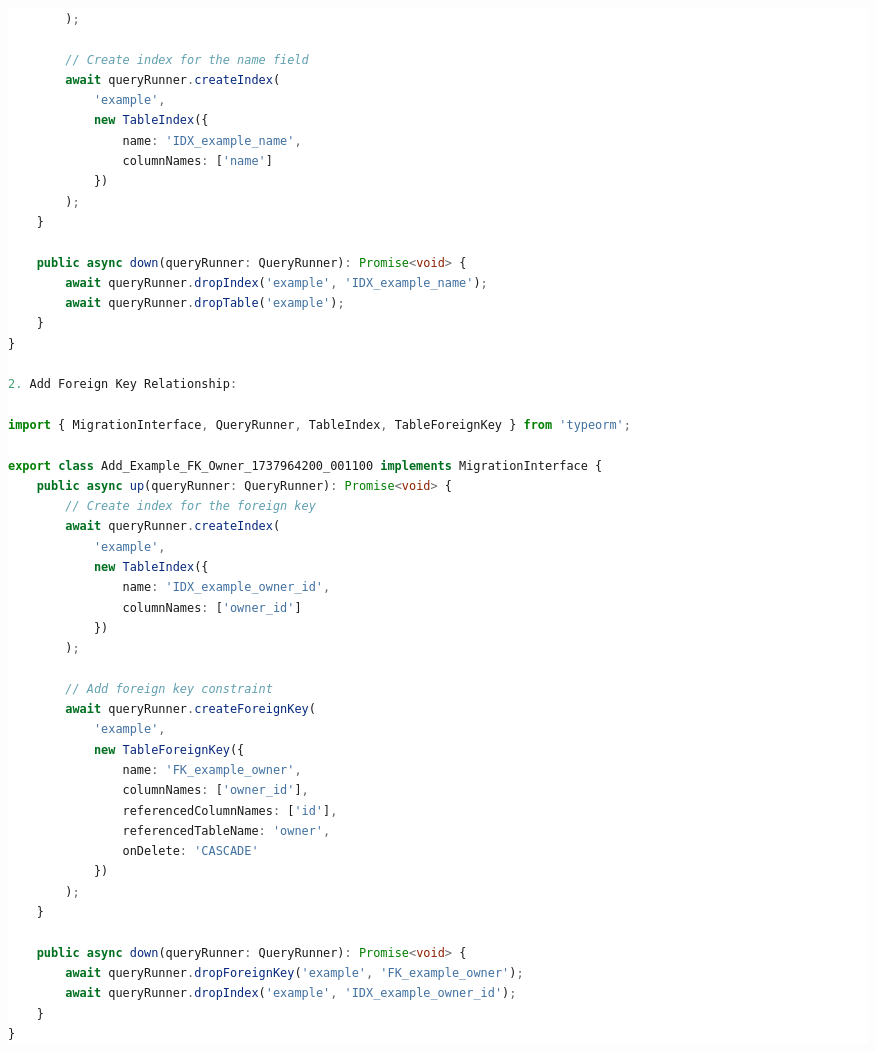 ```typescript
        );

        // Create index for the name field
        await queryRunner.createIndex(
            'example',
            new TableIndex({
                name: 'IDX_example_name',
                columnNames: ['name']
            })
        );
    }

    public async down(queryRunner: QueryRunner): Promise<void> {
        await queryRunner.dropIndex('example', 'IDX_example_name');
        await queryRunner.dropTable('example');
    }
}

2. Add Foreign Key Relationship:

import { MigrationInterface, QueryRunner, TableIndex, TableForeignKey } from 'typeorm';

export class Add_Example_FK_Owner_1737964200_001100 implements MigrationInterface {
    public async up(queryRunner: QueryRunner): Promise<void> {
        // Create index for the foreign key
        await queryRunner.createIndex(
            'example',
            new TableIndex({
                name: 'IDX_example_owner_id',
                columnNames: ['owner_id']
            })
        );

        // Add foreign key constraint
        await queryRunner.createForeignKey(
            'example',
            new TableForeignKey({
                name: 'FK_example_owner',
                columnNames: ['owner_id'],
                referencedColumnNames: ['id'],
                referencedTableName: 'owner',
                onDelete: 'CASCADE'
            })
        );
    }

    public async down(queryRunner: QueryRunner): Promise<void> {
        await queryRunner.dropForeignKey('example', 'FK_example_owner');
        await queryRunner.dropIndex('example', 'IDX_example_owner_id');
    }
}

